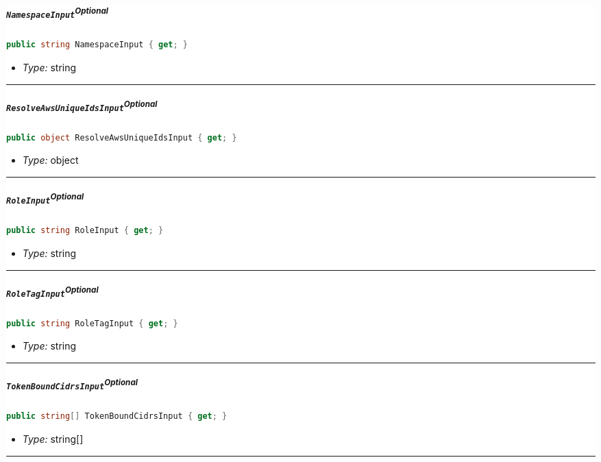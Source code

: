 ##### `NamespaceInput`<sup>Optional</sup> <a name="NamespaceInput" id="@cdktf/provider-vault.awsAuthBackendRole.AwsAuthBackendRole.property.namespaceInput"></a>

```csharp
public string NamespaceInput { get; }
```

- *Type:* string

---

##### `ResolveAwsUniqueIdsInput`<sup>Optional</sup> <a name="ResolveAwsUniqueIdsInput" id="@cdktf/provider-vault.awsAuthBackendRole.AwsAuthBackendRole.property.resolveAwsUniqueIdsInput"></a>

```csharp
public object ResolveAwsUniqueIdsInput { get; }
```

- *Type:* object

---

##### `RoleInput`<sup>Optional</sup> <a name="RoleInput" id="@cdktf/provider-vault.awsAuthBackendRole.AwsAuthBackendRole.property.roleInput"></a>

```csharp
public string RoleInput { get; }
```

- *Type:* string

---

##### `RoleTagInput`<sup>Optional</sup> <a name="RoleTagInput" id="@cdktf/provider-vault.awsAuthBackendRole.AwsAuthBackendRole.property.roleTagInput"></a>

```csharp
public string RoleTagInput { get; }
```

- *Type:* string

---

##### `TokenBoundCidrsInput`<sup>Optional</sup> <a name="TokenBoundCidrsInput" id="@cdktf/provider-vault.awsAuthBackendRole.AwsAuthBackendRole.property.tokenBoundCidrsInput"></a>

```csharp
public string[] TokenBoundCidrsInput { get; }
```

- *Type:* string[]

---